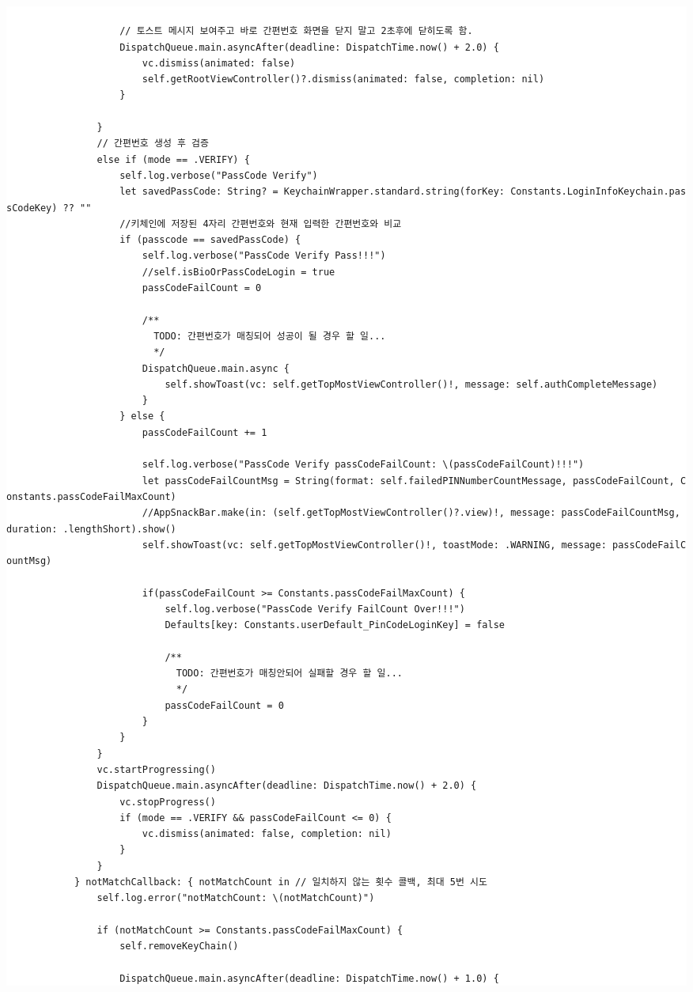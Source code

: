 ```
                    
                    // 토스트 메시지 보여주고 바로 간편번호 화면을 닫지 말고 2초후에 닫히도록 함.
                    DispatchQueue.main.asyncAfter(deadline: DispatchTime.now() + 2.0) {
                        vc.dismiss(animated: false)
                        self.getRootViewController()?.dismiss(animated: false, completion: nil)
                    }
                    
                }
                // 간편번호 생성 후 검증
                else if (mode == .VERIFY) {
                    self.log.verbose("PassCode Verify")
                    let savedPassCode: String? = KeychainWrapper.standard.string(forKey: Constants.LoginInfoKeychain.passCodeKey) ?? ""
                    //키체인에 저장된 4자리 간편번호와 현재 입력한 간편번호와 비교
                    if (passcode == savedPassCode) {
                        self.log.verbose("PassCode Verify Pass!!!")
                        //self.isBioOrPassCodeLogin = true
                        passCodeFailCount = 0
                        
                        /**
                          TODO: 간편번호가 매칭되어 성공이 될 경우 할 일...
                          */
                        DispatchQueue.main.async {
                            self.showToast(vc: self.getTopMostViewController()!, message: self.authCompleteMessage)
                        }
                    } else {
                        passCodeFailCount += 1
                        
                        self.log.verbose("PassCode Verify passCodeFailCount: \(passCodeFailCount)!!!")
                        let passCodeFailCountMsg = String(format: self.failedPINNumberCountMessage, passCodeFailCount, Constants.passCodeFailMaxCount)
                        //AppSnackBar.make(in: (self.getTopMostViewController()?.view)!, message: passCodeFailCountMsg, duration: .lengthShort).show()
                        self.showToast(vc: self.getTopMostViewController()!, toastMode: .WARNING, message: passCodeFailCountMsg)
                        
                        if(passCodeFailCount >= Constants.passCodeFailMaxCount) {
                            self.log.verbose("PassCode Verify FailCount Over!!!")
                            Defaults[key: Constants.userDefault_PinCodeLoginKey] = false
                            
                            /**
                              TODO: 간편번호가 매칭안되어 실패할 경우 할 일...
                              */
                            passCodeFailCount = 0
                        }
                    }
                }
                vc.startProgressing()
                DispatchQueue.main.asyncAfter(deadline: DispatchTime.now() + 2.0) {
                    vc.stopProgress()
                    if (mode == .VERIFY && passCodeFailCount <= 0) {
                        vc.dismiss(animated: false, completion: nil)
                    }
                }
            } notMatchCallback: { notMatchCount in // 일치하지 않는 횟수 콜백, 최대 5번 시도
                self.log.error("notMatchCount: \(notMatchCount)")
                
                if (notMatchCount >= Constants.passCodeFailMaxCount) {
                    self.removeKeyChain()
                    
                    DispatchQueue.main.asyncAfter(deadline: DispatchTime.now() + 1.0) {
```